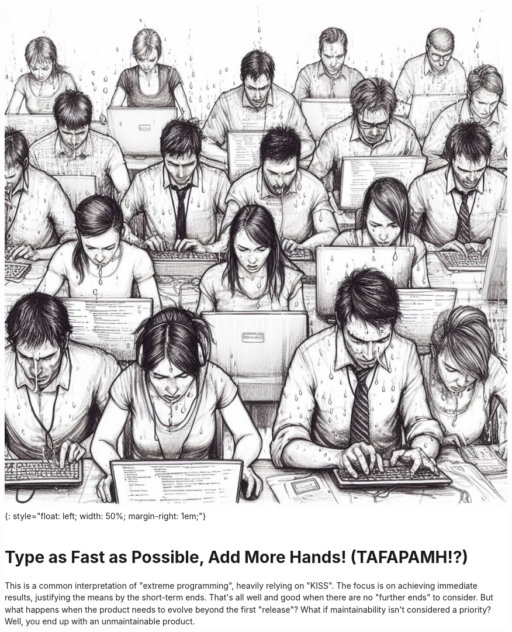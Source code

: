 ![Map](/assets/myths-in-agile/tafapamh.jpg){: style="float: left; width: 50%; margin-right: 1em;"}
# Type as Fast as Possible, Add More Hands! (TAFAPAMH!?)

This is a common interpretation of "extreme programming", heavily relying on "KISS". The focus is on achieving immediate results, justifying the means by the short-term ends. That's all well and good when there are no "further ends" to consider. But what happens when the product needs to evolve beyond the first "release"? What if maintainability isn't considered a priority? Well, you end up with an unmaintainable product. 
